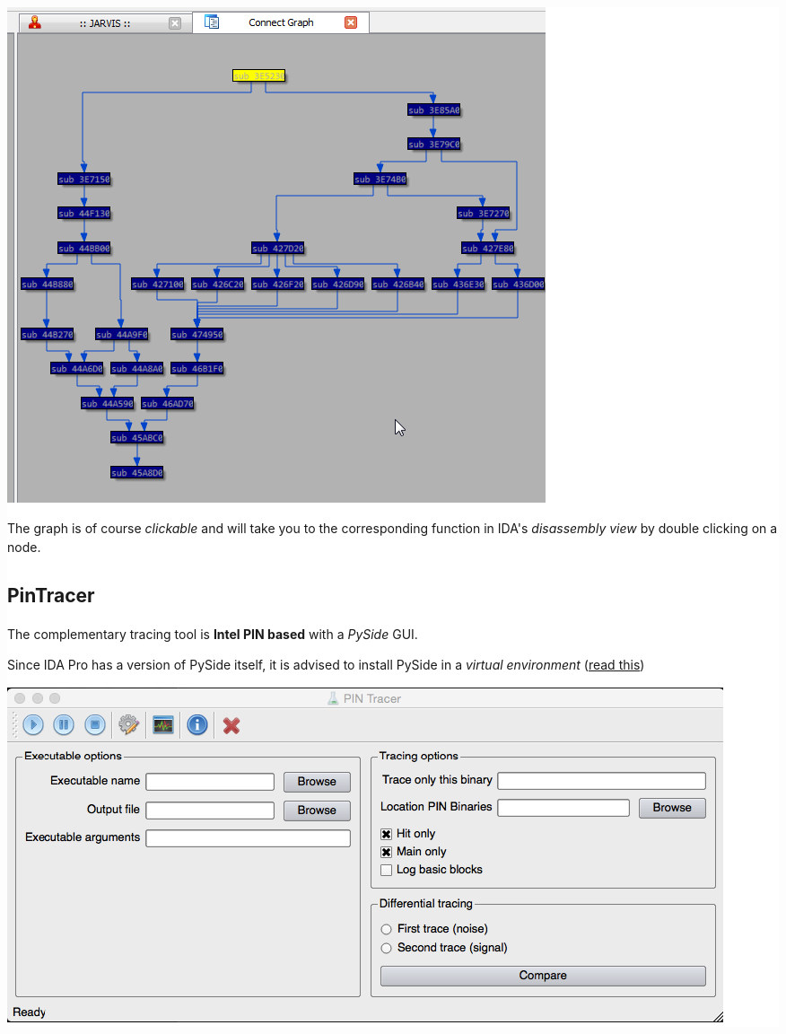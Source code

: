 ![The graph showing the paths between functions](img/connect_functions_graph.png)

The graph is of course _clickable_ and will take you to the corresponding function in IDA's _disassembly view_ by double clicking on a node.

## PinTracer ##

The complementary tracing tool is __Intel PIN based__ with a _PySide_ GUI.

Since IDA Pro has a version of PySide itself, it is advised to install PySide in a _virtual environment_ ([read this](https://github.com/kennethreitz/python-guide/blob/master/docs/dev/virtualenvs.rst))

![PinTracer UI (Mac OS X)](img/pin_tracer_ui.png)
